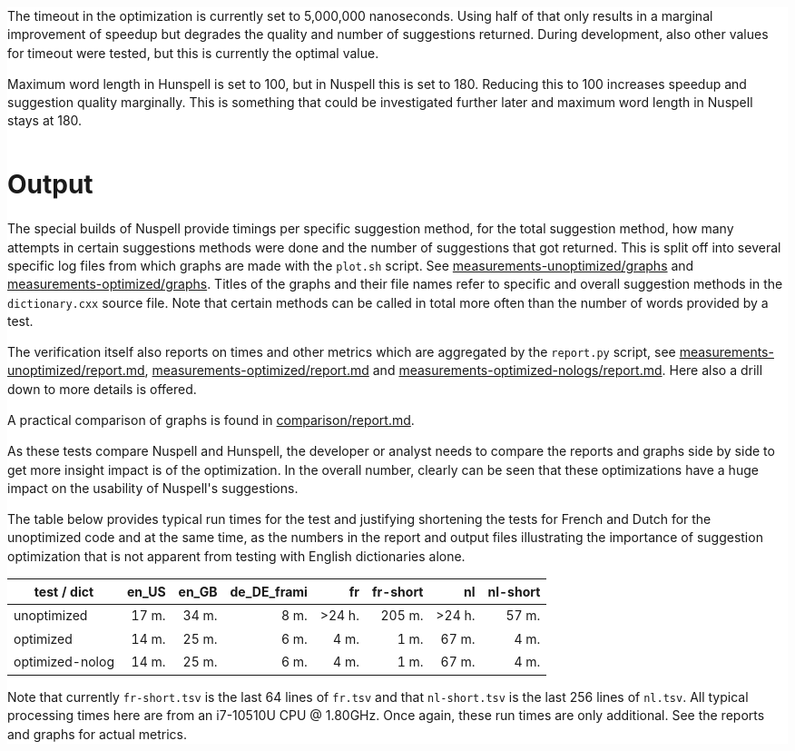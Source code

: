 The timeout in the optimization is currently set to 5,000,000 nanoseconds. Using
half of that only results in a marginal improvement of speedup but degrades the
quality and number of suggestions returned. During development, also other
values for timeout were tested, but this is currently the optimal value.

Maximum word length in Hunspell is set to 100, but in Nuspell this is set to
180. Reducing this to 100 increases speedup and suggestion quality marginally.
This is something that could be investigated further later and maximum word
length in Nuspell stays at 180.

# Output

The special builds of Nuspell provide timings per specific suggestion method,
for the total suggestion method, how many attempts in certain suggestions
methods were done and the number of suggestions that got returned. This is
split off into several specific log files from which graphs are made with the
`plot.sh` script. See
[measurements-unoptimized/graphs](measurements-unoptimized/graphs) and
[measurements-optimized/graphs](measurements-optimized/graphs). Titles of the
graphs and their file names refer to specific and overall suggestion methods
in the `dictionary.cxx` source file. Note that certain methods can be called in
total more often than the number of words provided by a test.

The verification itself also reports on times and other metrics which are
aggregated by the `report.py` script, see
[measurements-unoptimized/report.md](measurements-unoptimized/report.md),
[measurements-optimized/report.md](measurements-optimized/report.md) and
[measurements-optimized-nologs/report.md](measurements-optimized-nologs/report.md).
Here also a drill down to more details is offered.

A practical comparison of graphs is found in [comparison/report.md](comparison/report.md).

As these tests compare Nuspell and Hunspell, the developer or analyst needs to
compare the reports and graphs side by side to get more insight impact is of the
optimization. In the overall number, clearly can be seen that these
optimizations have a huge impact on the usability of Nuspell's suggestions.

The table below provides typical run times for the test and justifying
shortening the tests for French and Dutch for the unoptimized code and at the
same time, as the numbers in the report and output files illustrating the
importance of suggestion optimization that is not apparent from testing with
English dictionaries alone.

| test / dict     | en_US | en_GB | de_DE_frami | fr     | fr-short |  nl    | nl-short |
|-----------------|------:|------:|------------:|-------:|---------:|-------:|---------:|
| unoptimized     | 17 m. | 34 m. |        8 m. | >24 h. |   205 m. | >24 h. |    57 m. |
| optimized       | 14 m. | 25 m. |        6 m. |   4 m. |     1 m. |  67 m. |     4 m. |
| optimized-nolog | 14 m. | 25 m. |        6 m. |   4 m. |     1 m. |  67 m. |     4 m. |

Note that currently `fr-short.tsv` is the last 64 lines of `fr.tsv` and that
`nl-short.tsv` is the last 256 lines of `nl.tsv`. All typical processing times
here are from an i7-10510U CPU @ 1.80GHz. Once again, these run times are only
additional. See the reports and graphs for actual metrics.


